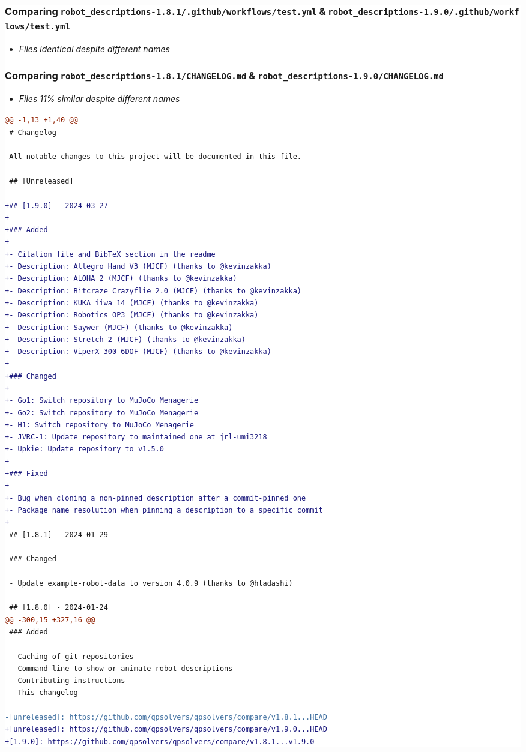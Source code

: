 ### Comparing `robot_descriptions-1.8.1/.github/workflows/test.yml` & `robot_descriptions-1.9.0/.github/workflows/test.yml`

 * *Files identical despite different names*

### Comparing `robot_descriptions-1.8.1/CHANGELOG.md` & `robot_descriptions-1.9.0/CHANGELOG.md`

 * *Files 11% similar despite different names*

```diff
@@ -1,13 +1,40 @@
 # Changelog
 
 All notable changes to this project will be documented in this file.
 
 ## [Unreleased]
 
+## [1.9.0] - 2024-03-27
+
+### Added
+
+- Citation file and BibTeX section in the readme
+- Description: Allegro Hand V3 (MJCF) (thanks to @kevinzakka)
+- Description: ALOHA 2 (MJCF) (thanks to @kevinzakka)
+- Description: Bitcraze Crazyflie 2.0 (MJCF) (thanks to @kevinzakka)
+- Description: KUKA iiwa 14 (MJCF) (thanks to @kevinzakka)
+- Description: Robotics OP3 (MJCF) (thanks to @kevinzakka)
+- Description: Saywer (MJCF) (thanks to @kevinzakka)
+- Description: Stretch 2 (MJCF) (thanks to @kevinzakka)
+- Description: ViperX 300 6DOF (MJCF) (thanks to @kevinzakka)
+
+### Changed
+
+- Go1: Switch repository to MuJoCo Menagerie
+- Go2: Switch repository to MuJoCo Menagerie
+- H1: Switch repository to MuJoCo Menagerie
+- JVRC-1: Update repository to maintained one at jrl-umi3218
+- Upkie: Update repository to v1.5.0
+
+### Fixed
+
+- Bug when cloning a non-pinned description after a commit-pinned one
+- Package name resolution when pinning a description to a specific commit
+
 ## [1.8.1] - 2024-01-29
 
 ### Changed
 
 - Update example-robot-data to version 4.0.9 (thanks to @htadashi)
 
 ## [1.8.0] - 2024-01-24
@@ -300,15 +327,16 @@
 ### Added
 
 - Caching of git repositories
 - Command line to show or animate robot descriptions
 - Contributing instructions
 - This changelog
 
-[unreleased]: https://github.com/qpsolvers/qpsolvers/compare/v1.8.1...HEAD
+[unreleased]: https://github.com/qpsolvers/qpsolvers/compare/v1.9.0...HEAD
+[1.9.0]: https://github.com/qpsolvers/qpsolvers/compare/v1.8.1...v1.9.0
```

 [1.8.1]: https://github.com/qpsolvers/qpsolvers/compare/v1.8.0...v1.8.1
 [1.8.0]: https://github.com/qpsolvers/qpsolvers/compare/v1.7.0...v1.8.0
 [1.7.0]: https://github.com/qpsolvers/qpsolvers/compare/v1.6.0...v1.7.0
 [1.6.0]: https://github.com/qpsolvers/qpsolvers/compare/v1.5.0...v1.6.0
 [1.5.0]: https://github.com/qpsolvers/qpsolvers/compare/v1.4.1...v1.5.0
 [1.4.1]: https://github.com/qpsolvers/qpsolvers/compare/v1.4.0...v1.4.1
 [1.4.0]: https://github.com/qpsolvers/qpsolvers/compare/v1.3.1...v1.4.0